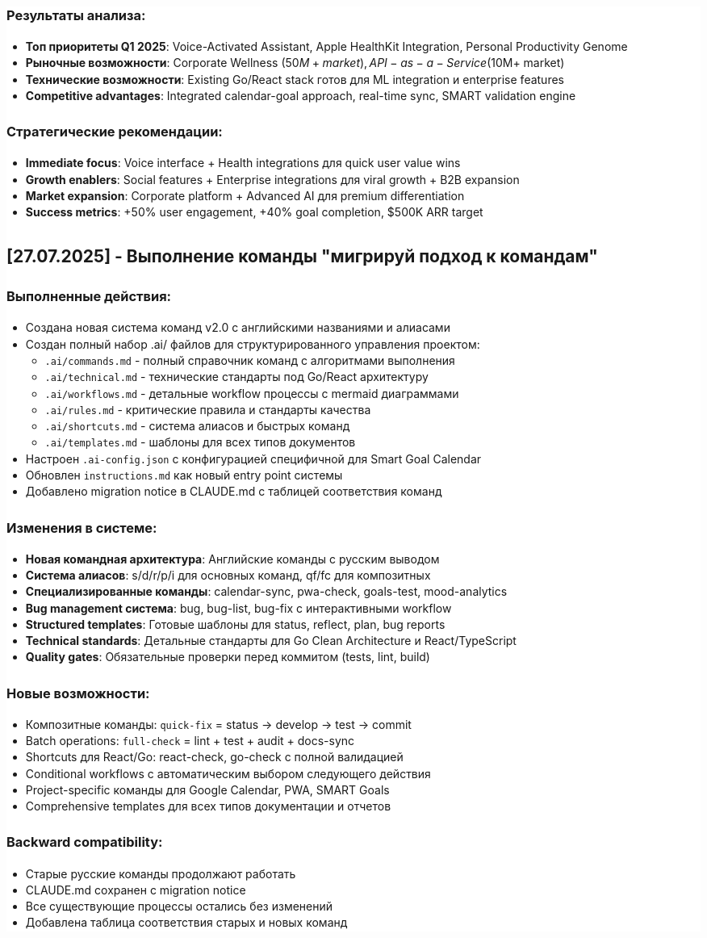 ### Результаты анализа:
- **Топ приоритеты Q1 2025**: Voice-Activated Assistant, Apple HealthKit Integration, Personal Productivity Genome
- **Рыночные возможности**: Corporate Wellness ($50M+ market), API-as-a-Service ($10M+ market)
- **Технические возможности**: Existing Go/React stack готов для ML integration и enterprise features
- **Competitive advantages**: Integrated calendar-goal approach, real-time sync, SMART validation engine

### Стратегические рекомендации:
- **Immediate focus**: Voice interface + Health integrations для quick user value wins
- **Growth enablers**: Social features + Enterprise integrations для viral growth + B2B expansion
- **Market expansion**: Corporate platform + Advanced AI для premium differentiation
- **Success metrics**: +50% user engagement, +40% goal completion, $500K ARR target

## [27.07.2025] - Выполнение команды "мигрируй подход к командам"

### Выполненные действия:
- Создана новая система команд v2.0 с английскими названиями и алиасами
- Создан полный набор .ai/ файлов для структурированного управления проектом:
  - `.ai/commands.md` - полный справочник команд с алгоритмами выполнения
  - `.ai/technical.md` - технические стандарты под Go/React архитектуру
  - `.ai/workflows.md` - детальные workflow процессы с mermaid диаграммами
  - `.ai/rules.md` - критические правила и стандарты качества
  - `.ai/shortcuts.md` - система алиасов и быстрых команд
  - `.ai/templates.md` - шаблоны для всех типов документов
- Настроен `.ai-config.json` с конфигурацией специфичной для Smart Goal Calendar
- Обновлен `instructions.md` как новый entry point системы
- Добавлено migration notice в CLAUDE.md с таблицей соответствия команд

### Изменения в системе:
- **Новая командная архитектура**: Английские команды с русским выводом
- **Система алиасов**: s/d/r/p/i для основных команд, qf/fc для композитных
- **Специализированные команды**: calendar-sync, pwa-check, goals-test, mood-analytics
- **Bug management система**: bug, bug-list, bug-fix с интерактивными workflow
- **Structured templates**: Готовые шаблоны для status, reflect, plan, bug reports
- **Technical standards**: Детальные стандарты для Go Clean Architecture и React/TypeScript
- **Quality gates**: Обязательные проверки перед коммитом (tests, lint, build)

### Новые возможности:
- Композитные команды: `quick-fix` = status → develop → test → commit
- Batch operations: `full-check` = lint + test + audit + docs-sync  
- Shortcuts для React/Go: react-check, go-check с полной валидацией
- Conditional workflows с автоматическим выбором следующего действия
- Project-specific команды для Google Calendar, PWA, SMART Goals
- Comprehensive templates для всех типов документации и отчетов

### Backward compatibility:
- Старые русские команды продолжают работать
- CLAUDE.md сохранен с migration notice
- Все существующие процессы остались без изменений
- Добавлена таблица соответствия старых и новых команд
